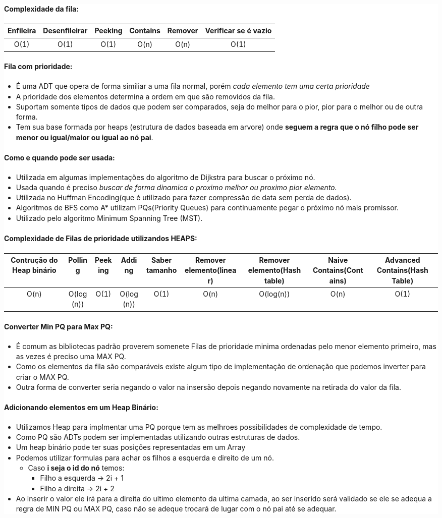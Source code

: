 #### Complexidade da fila:
  | Enfileira | Desenfileirar | Peeking | Contains | Remover | Verificar se é vazio |
  |:---------:|:-------------:|:-------:|:--------:|:-------:|:--------------------:|
  |   O(1)    |     O(1)      |  O(1)   |   O(n)   |  O(n)   |         O(1)         |

#### Fila com prioridade:
  * É uma ADT que opera de forma similiar a uma fila normal, porém *cada elemento tem uma certa prioridade*
  * A prioridade dos elementos determina a ordem em que são removidos da fila.
  * Suportam somente tipos de dados que podem ser comparados, seja do melhor para o pior, pior para o melhor ou de outra forma.
  * Tem sua base formada por heaps (estrutura de dados baseada em arvore) onde **seguem a regra que o nó filho pode ser menor ou igual/maior ou igual ao nó pai**.

#### Como e quando pode ser usada:
  * Utilizada em algumas implementações do algoritmo de Dijkstra para buscar o próximo nó.
  * Usada quando é preciso *buscar de forma dinamica o proximo melhor ou proximo pior elemento.*
  * Utilizada no Huffman Encoding(que é utilizado para fazer compressão de data sem perda de dados).
  * Algoritmos de BFS como A* utilizam PQs(Priority Queues) para continuamente pegar o próximo nó mais promissor.
  * Utilizado pelo algoritmo Minimum Spanning Tree (MST).

#### Complexidade de Filas de prioridade utilizandos HEAPS:
  | Contrução do Heap binário |  Polling  | Peeking |  Adding   | Saber tamanho | Remover elemento(linear) | Remover elemento(Hash table) | Naive Contains(Contains) | Advanced Contains(Hash Table) |
  |:-------------------------:|:---------:|:-------:|:---------:|:-------------:|:------------------------:|:----------------------------:|:------------------------:|:-----------------------------:|
  |           O(n)            | O(log(n)) |  O(1)   | O(log(n)) |     O(1)      |           O(n)           |          O(log(n))           |           O(n)           |             O(1)              |

#### Converter Min PQ para Max PQ:
 * É comum as bibliotecas padrão proverem somenete Filas de prioridade minima ordenadas pelo menor elemento primeiro, mas as vezes
 é preciso uma MAX PQ.
 * Como os elementos da fila são comparáveis existe algum tipo de implementação de ordenação que podemos inverter para criar o MAX PQ.
 * Outra forma de converter seria negando o valor na insersão depois negando novamente na retirada do valor da fila.

#### Adicionando elementos em um Heap Binário:
  * Utilizamos Heap para implmentar uma PQ porque tem as melhroes possibilidades de complexidade de tempo.
  * Como PQ são ADTs podem ser implementadas utilizando outras estruturas de dados.
  * Um heap binário pode ter suas posições representadas em um Array
  * Podemos utilizar formulas para achar os filhos a esquerda e direito de um nó.
    * Caso **i seja o id do nó** temos: 
      * Filho a esquerda -> 2i + 1
      * Filho a direita -> 2i + 2
  * Ao inserir o valor ele irá para a direita do ultimo elemento da ultima camada, ao ser inserido será validado se ele se 
  adequa a regra de MIN PQ ou MAX PQ, caso não se adeque trocará de lugar com o nó pai até se adequar.
